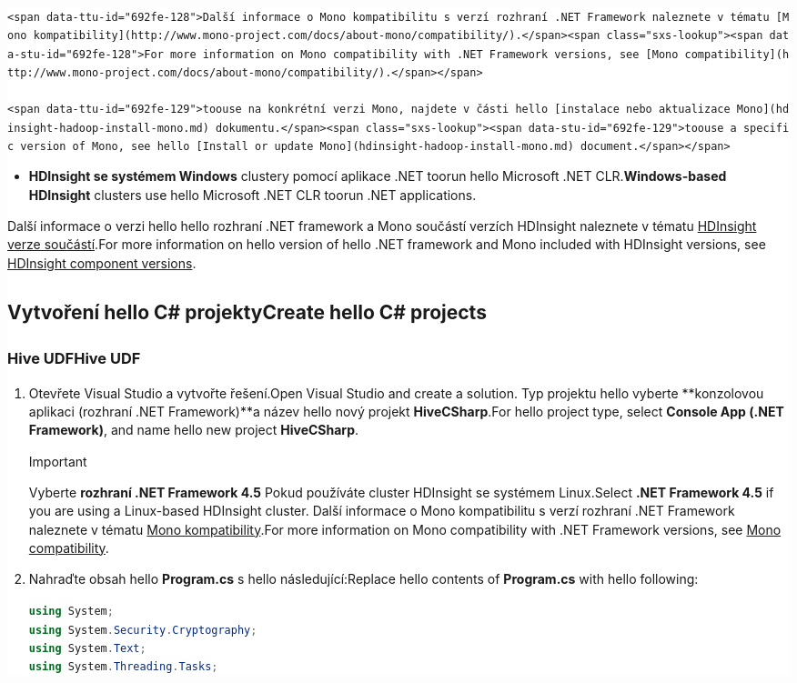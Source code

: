     <span data-ttu-id="692fe-128">Další informace o Mono kompatibilitu s verzí rozhraní .NET Framework naleznete v tématu [Mono kompatibility](http://www.mono-project.com/docs/about-mono/compatibility/).</span><span class="sxs-lookup"><span data-stu-id="692fe-128">For more information on Mono compatibility with .NET Framework versions, see [Mono compatibility](http://www.mono-project.com/docs/about-mono/compatibility/).</span></span>

    <span data-ttu-id="692fe-129">toouse na konkrétní verzi Mono, najdete v části hello [instalace nebo aktualizace Mono](hdinsight-hadoop-install-mono.md) dokumentu.</span><span class="sxs-lookup"><span data-stu-id="692fe-129">toouse a specific version of Mono, see hello [Install or update Mono](hdinsight-hadoop-install-mono.md) document.</span></span>

* <span data-ttu-id="692fe-130">__HDInsight se systémem Windows__ clustery pomocí aplikace .NET toorun hello Microsoft .NET CLR.</span><span class="sxs-lookup"><span data-stu-id="692fe-130">__Windows-based HDInsight__ clusters use hello Microsoft .NET CLR toorun .NET applications.</span></span>

<span data-ttu-id="692fe-131">Další informace o verzi hello hello rozhraní .NET framework a Mono součástí verzích HDInsight naleznete v tématu [HDInsight verze součástí](hdinsight-component-versioning.md).</span><span class="sxs-lookup"><span data-stu-id="692fe-131">For more information on hello version of hello .NET framework and Mono included with HDInsight versions, see [HDInsight component versions](hdinsight-component-versioning.md).</span></span>

## <a name="create-hello-c-projects"></a><span data-ttu-id="692fe-132">Vytvoření hello C\# projekty</span><span class="sxs-lookup"><span data-stu-id="692fe-132">Create hello C\# projects</span></span>

### <a name="hive-udf"></a><span data-ttu-id="692fe-133">Hive UDF</span><span class="sxs-lookup"><span data-stu-id="692fe-133">Hive UDF</span></span>

1. <span data-ttu-id="692fe-134">Otevřete Visual Studio a vytvořte řešení.</span><span class="sxs-lookup"><span data-stu-id="692fe-134">Open Visual Studio and create a solution.</span></span> <span data-ttu-id="692fe-135">Typ projektu hello vyberte **konzolovou aplikaci (rozhraní .NET Framework)**a název hello nový projekt **HiveCSharp**.</span><span class="sxs-lookup"><span data-stu-id="692fe-135">For hello project type, select **Console App (.NET Framework)**, and name hello new project **HiveCSharp**.</span></span>

    > [!IMPORTANT]
    > <span data-ttu-id="692fe-136">Vyberte __rozhraní .NET Framework 4.5__ Pokud používáte cluster HDInsight se systémem Linux.</span><span class="sxs-lookup"><span data-stu-id="692fe-136">Select __.NET Framework 4.5__ if you are using a Linux-based HDInsight cluster.</span></span> <span data-ttu-id="692fe-137">Další informace o Mono kompatibilitu s verzí rozhraní .NET Framework naleznete v tématu [Mono kompatibility](http://www.mono-project.com/docs/about-mono/compatibility/).</span><span class="sxs-lookup"><span data-stu-id="692fe-137">For more information on Mono compatibility with .NET Framework versions, see [Mono compatibility](http://www.mono-project.com/docs/about-mono/compatibility/).</span></span>

2. <span data-ttu-id="692fe-138">Nahraďte obsah hello **Program.cs** s hello následující:</span><span class="sxs-lookup"><span data-stu-id="692fe-138">Replace hello contents of **Program.cs** with hello following:</span></span>

    ```csharp
    using System;
    using System.Security.Cryptography;
    using System.Text;
    using System.Threading.Tasks;
